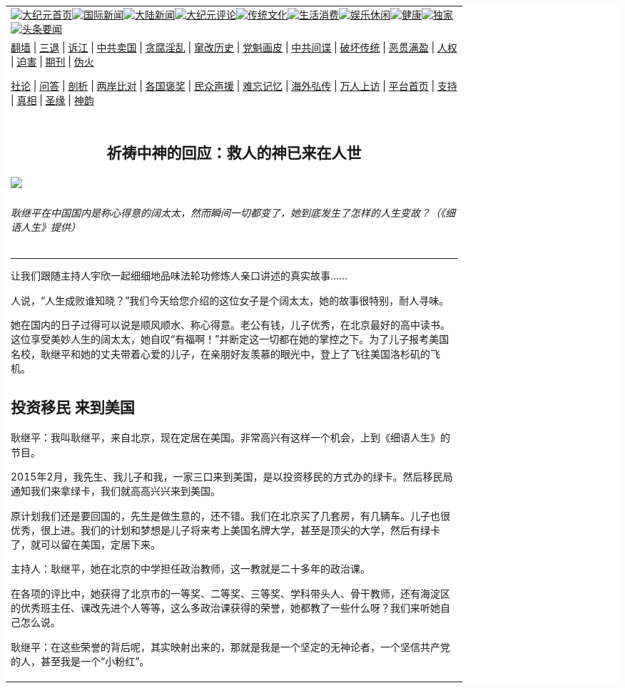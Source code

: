 <a name="1" id="1" target="_blank"></a><span id="1"></span>
<table align=center border="0"><tr><td colspan="2" VALIGN=TOP><a href="https://github.com/1992513/djy/blob/master/gb/nf1351518.md#1"><img src="https://raw.githubusercontent.com/1992513/www/master/t/djy/1.jpg" title="大纪元首页" alt="大纪元首页"></a><a href="https://github.com/1992513/djy/blob/master/gb/n24hr.md#1"><img src="https://raw.githubusercontent.com/1992513/www/master/t/djy/3.jpg" title="国际新闻" alt="国际新闻"></a><a href="https://github.com/1992513/djy/blob/master/gb/nsc413.md#1"><img src="https://raw.githubusercontent.com/1992513/www/master/t/djy/4.jpg" title="大陆新闻" alt="大陆新闻"></a><a href="https://github.com/1992513/djy/blob/master/gb/news392.md#1"><img src="https://raw.githubusercontent.com/1992513/www/master/t/djy/5.jpg" title="大纪元评论" alt="大纪元评论"></a><a href="https://github.com/1992513/djy/blob/master/gb/news2007.md#1"><img src="https://raw.githubusercontent.com/1992513/www/master/t/djy/6.jpg" title="传统文化" alt="传统文化"></a><a href="https://github.com/1992513/djy/blob/master/gb/news2008.md#1"><img src="https://raw.githubusercontent.com/1992513/www/master/t/djy/7.jpg" title="生活消费" alt="生活消费"></a><a href="https://github.com/1992513/djy/blob/master/gb/ncyule.md#1"><img src="https://raw.githubusercontent.com/1992513/www/master/t/djy/8.jpg" title="娱乐休闲" alt="娱乐休闲"></a><a href="https://github.com/1992513/djy/blob/master/gb/nsc1002.md#1"><img src="https://raw.githubusercontent.com/1992513/www/master/t/djy/9.jpg" title="健康" alt="健康"></a><a href="https://github.com/1992513/djy/blob/master/gb/nf6092.md#1"><img src="https://raw.githubusercontent.com/1992513/www/master/t/djy/10a.jpg" title="独家" alt="独家"></a><a href="https://github.com/1992513/djy/blob/master/gb/nf4514.md#1"><img src="https://raw.githubusercontent.com/1992513/www/master/t/djy/12a.jpg" title="头条要闻" alt="头条要闻"></a></td></tr>
<tr><td colspan="2" VALIGN=TOP><a target="_blank" href="https://github.com/1992513/www/blob/master/README.md?zsrh#1">翻墙</a> | <a target="_blank" href="https://github.com/1992513/djy/blob/master/gb/nf5657.md#1">三退</a> | <a target="_blank" href="https://github.com/1992513/djy/blob/master/gb/nf6124.md#1">诉江</a> | <a target="_blank" href="https://github.com/1992513/djy/blob/master/gb/nf1176117.md#1">中共卖国</a> | <a target="_blank" href="https://github.com/1992513/djy/blob/master/gb/nf5773.md#1">贪腐淫乱</a> | <a target="_blank" href="https://github.com/1992513/djy/blob/master/gb/nf1176115.md#1">窜改历史</a> | <a target="_blank" href="https://github.com/1992513/djy/blob/master/gb/nf1176107.md#1">党魁画皮</a> | <a target="_blank" href="https://github.com/1992513/djy/blob/master/gb/nf1320400.md#1">中共间谍</a> | <a target="_blank" href="https://github.com/1992513/djy/blob/master/gb/nf1176114.md#1">破坏传统</a> | <a target="_blank" href="https://github.com/1992513/ntdtv/blob/master/gb/prog447_1.md#1">恶贯满盈</a> | <a target="_blank" href="https://github.com/1992513/djy/blob/master/gb/ncid278.md#1">人权</a> | <a target="_blank" href="https://github.com/1992513/djy/blob/master/gb/nf1176111.md#1">迫害</a> | <a target="_blank" href="https://gitlab.com/szzdlab/mh-qikan/blob/master/README.md#1">期刊</a> | <a target="_blank" href="https://github.com/1992513/djy/blob/master/gb/nf5562.md#1">伪火</a></p><p><a target="_blank" href="https://github.com/1992513/djy/blob/master/gb/9p.md#1">社论</a> | <a target="_blank" href="https://github.com/1992513/djy/blob/master/gb/nf4378.md#1">问答</a> | <a target="_blank" href="https://github.com/1992513/djy/blob/master/gb/nf5792.md#1">剖析</a> | <a target="_blank" href="https://github.com/1992513/djy/blob/master/gb/nf5735.md#1">两岸比对</a> | <a target="_blank" href="https://github.com/1992513/djy/blob/master/gb/nf6119.md#1">各国褒奖</a> | <a target="_blank" href="https://github.com/1992513/djy/blob/master/gb/nf6120.md#1">民众声援</a> | <a target="_blank" href="https://github.com/1992513/djy/blob/master/gb/nf1188594.md#1">难忘记忆</a> | <a target="_blank" href="https://github.com/1992513/djy/blob/master/gb/nf3180.md#1">海外弘传</a> | <a target="_blank" href="https://github.com/1992513/djy/blob/master/gb/nf5410.md#1">万人上访</a> | <a target="_blank" href="https://github.com/1992513/www/blob/master/README.md?zsrh#1">平台首页</a> | <a target="_blank" href="https://github.com/1992513/djy/blob/master/gb/nf4386.md#1">支持</a> | <a target="_blank" href="https://github.com/1992513/djy/blob/master/gb/nf4389.md#1">真相</a> | <a target="_blank" href="https://github.com/1992513/djy/blob/master/gb/nf5790.md#1">圣缘</a> | <a target="_blank" href="https://github.com/1992513/djy/blob/master/gb/nf4786.md#1">神韵</a></td></tr>
<tr><td VALIGN=TOP width="626"><h2 align=center>祈祷中神的回应：救人的神已来在人世</h2>
<img width="600" src="https://i.epochtimes.com/assets/uploads/2023/02/id13924777-XYRS350_Grace_115-600x400.jpg" />
<h6>耿继平在中国国内是称心得意的阔太太，然而瞬间一切都变了，她到底发生了怎样的人生变故？（《细语人生》提供）
</h6>
<hr>
<p>让我们跟随主持人<ahref="https://github.com/1992513/djy/blob/master/gb/tag/%E7%BB%86%E8%AF%AD%E4%BA%BA%E7%94%9F.md#1">宇欣</a>一起细细地品味法轮功修炼人亲口讲述的真实故事……</p>
<p>人说，“人生成败谁知晓？”我们今天给您介绍的这位女子是个阔太太，她的故事很特别，耐人寻味。</p>
<p>她在国内的日子过得可以说是顺风顺水、称心得意。老公有钱，儿子优秀，在北京最好的高中读书。这位享受美妙人生的阔太太，她自叹“有福啊！”并断定这一切都在她的掌控之下。为了儿子报考美国名校，耿继平和她的丈夫带着心爱的儿子，在亲朋好友羡慕的眼光中，登上了飞往美国洛杉矶的飞机。</p>
<h2>投资移民 来到美国</h2>
<p><ahref="https://github.com/1992513/djy/blob/master/gb/tag/%E7%BB%86%E8%AF%AD%E4%BA%BA%E7%94%9F.md#1">耿继平</a>：我叫耿继平，来自北京，现在定居在美国。非常高兴有这样一个机会，上到《细语人生》的节目。</p>
<p><center><a title="【细语人生】大梦方醒" src="https://www.ganjing.com/zh-CN/embed/1ff6n1b08223x3EyJmpeCWQau1fh1c" width="640" b="360" frameborder="0" allowfullscreen="allowfullscreen"></a></center>2015年2月，我先生、我儿子和我，一家三口来到美国，是以投资移民的方式办的绿卡。然后移民局通知我们来拿绿卡，我们就高高兴兴来到美国。</p>
<p>原计划我们还是要回国的，先生是做生意的，还不错。我们在北京买了几套房，有几辆车。儿子也很优秀，很上进。我们的计划和梦想是儿子将来考上美国名牌大学，甚至是顶尖的大学，然后有绿卡了，就可以留在美国，定居下来。</p>
<p>主持人：耿继平，她在北京的中学担任政治教师，这一教就是二十多年的政治课。</p>
<p>在各项的评比中，她获得了北京市的一等奖、二等奖、三等奖、学科带头人、骨干教师，还有海淀区的优秀班主任、课改先进个人等等，这么多政治课获得的荣誉，她都教了一些什么呀？我们来听她自己怎么说。</p>
<p>耿继平：在这些荣誉的背后呢，其实映射出来的，那就是我是一个坚定的无神论者，一个坚信共产党的人，甚至我是一个“小粉红”。</p>